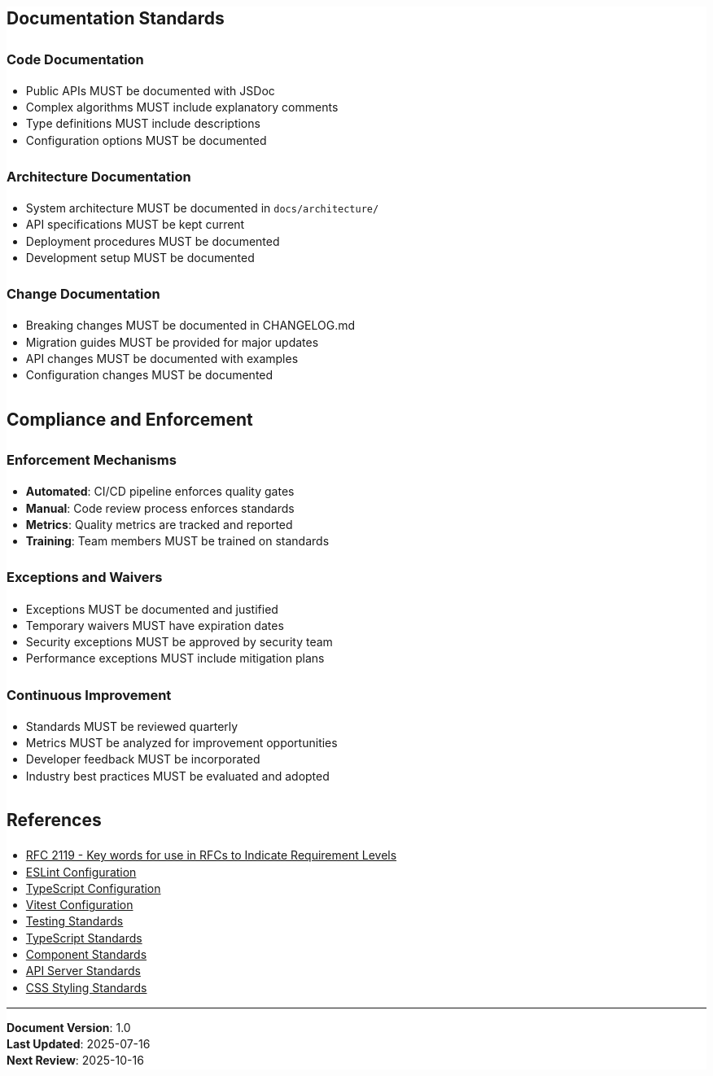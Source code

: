 ## Documentation Standards

### Code Documentation

- Public APIs MUST be documented with JSDoc
- Complex algorithms MUST include explanatory comments
- Type definitions MUST include descriptions
- Configuration options MUST be documented

### Architecture Documentation

- System architecture MUST be documented in `docs/architecture/`
- API specifications MUST be kept current
- Deployment procedures MUST be documented
- Development setup MUST be documented

### Change Documentation

- Breaking changes MUST be documented in CHANGELOG.md
- Migration guides MUST be provided for major updates
- API changes MUST be documented with examples
- Configuration changes MUST be documented

## Compliance and Enforcement

### Enforcement Mechanisms

- **Automated**: CI/CD pipeline enforces quality gates
- **Manual**: Code review process enforces standards
- **Metrics**: Quality metrics are tracked and reported
- **Training**: Team members MUST be trained on standards

### Exceptions and Waivers

- Exceptions MUST be documented and justified
- Temporary waivers MUST have expiration dates
- Security exceptions MUST be approved by security team
- Performance exceptions MUST include mitigation plans

### Continuous Improvement

- Standards MUST be reviewed quarterly
- Metrics MUST be analyzed for improvement opportunities
- Developer feedback MUST be incorporated
- Industry best practices MUST be evaluated and adopted

## References

- [RFC 2119 - Key words for use in RFCs to Indicate Requirement Levels](https://tools.ietf.org/html/rfc2119)
- [ESLint Configuration](../../eslint.config.js)
- [TypeScript Configuration](../../tsconfig.json)
- [Vitest Configuration](../../vitest.config.ts)
- [Testing Standards](./testing.md)
- [TypeScript Standards](./typescript.md)
- [Component Standards](./components.md)
- [API Server Standards](./api-server.md)
- [CSS Styling Standards](./css-styling.md)

---

**Document Version**: 1.0  
**Last Updated**: 2025-07-16  
**Next Review**: 2025-10-16